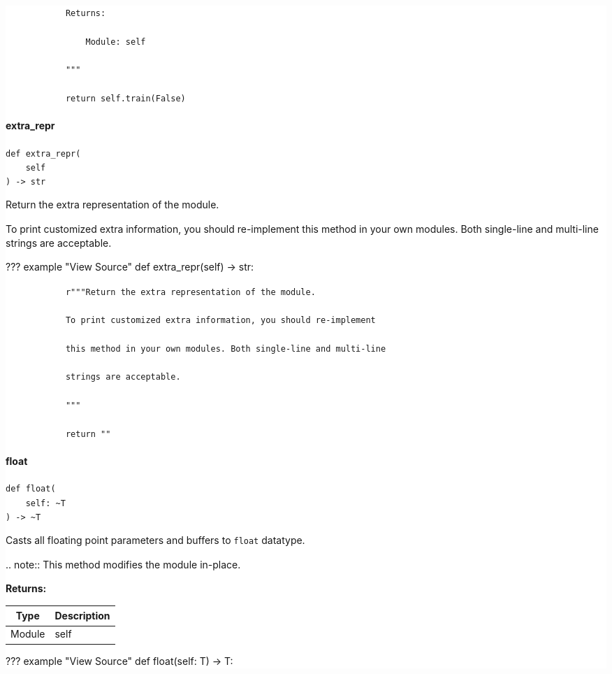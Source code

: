                 Returns:

                    Module: self

                """

                return self.train(False)


#### extra_repr

```python3
def extra_repr(
    self
) -> str
```

Return the extra representation of the module.

To print customized extra information, you should re-implement
this method in your own modules. Both single-line and multi-line
strings are acceptable.

??? example "View Source"
            def extra_repr(self) -> str:

                r"""Return the extra representation of the module.

                To print customized extra information, you should re-implement

                this method in your own modules. Both single-line and multi-line

                strings are acceptable.

                """

                return ""


#### float

```python3
def float(
    self: ~T
) -> ~T
```

Casts all floating point parameters and buffers to ``float`` datatype.

.. note::
    This method modifies the module in-place.

**Returns:**

| Type | Description |
|---|---|
| Module | self |

??? example "View Source"
            def float(self: T) -> T:

